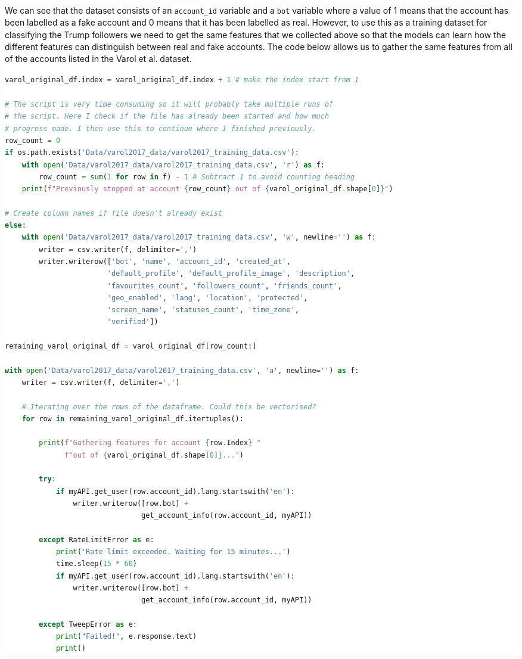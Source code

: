 We can see that the dataset consists of an ``account_id`` variable and a ``bot`` variable where a value of 1 means that the account has been labelled as a fake account and 0 means that it has been labelled as real. However, to use this as a training dataset for classifying the Trump followers we need to get the same features that we collected above so that the models can learn how the different features can distinguish between real and fake accounts. The code below allows us to gather the same features from all of the accounts listed in the Varol et al. dataset.


```python
varol_original_df.index = varol_original_df.index + 1 # make the index start from 1

# The script is very time consuming so it will probably take multiple runs of
# the script. Here I check if the file has already been started and how much
# progress made. I then use this to continue where I finished previously.
row_count = 0
if os.path.exists('Data/varol2017_data/varol2017_training_data.csv'):
    with open('Data/varol2017_data/varol2017_training_data.csv', 'r') as f:
        row_count = sum(1 for row in f) - 1 # Subtract 1 to avoid counting heading
    print(f"Previously stopped at account {row_count} out of {varol_original_df.shape[0]}")

# Create column names if file doesn't already exist
else:
    with open('Data/varol2017_data/varol2017_training_data.csv', 'w', newline='') as f:
        writer = csv.writer(f, delimiter=',')
        writer.writerow(['bot', 'name', 'account_id', 'created_at', 
                        'default_profile', 'default_profile_image', 'description', 
                        'favourites_count', 'followers_count', 'friends_count', 
                        'geo_enabled', 'lang', 'location', 'protected', 
                        'screen_name', 'statuses_count', 'time_zone', 
                        'verified'])

remaining_varol_original_df = varol_original_df[row_count:]

with open('Data/varol2017_data/varol2017_training_data.csv', 'a', newline='') as f:
    writer = csv.writer(f, delimiter=',')

    # Iterating over the rows of the dataframe. Could this be vectorised?
    for row in remaining_varol_original_df.itertuples():

        print(f"Gathering features for account {row.Index} "
              f"out of {varol_original_df.shape[0]}...")

        try:
            if myAPI.get_user(row.account_id).lang.startswith('en'):
                writer.writerow([row.bot] + 
                                get_account_info(row.account_id, myAPI))

        except RateLimitError as e:
            print('Rate limit exceeded. Waiting for 15 minutes...')
            time.sleep(15 * 60)
            if myAPI.get_user(row.account_id).lang.startswith('en'):
                writer.writerow([row.bot] + 
                                get_account_info(row.account_id, myAPI))

        except TweepError as e:
            print("Failed!", e.response.text)
            print()
```
